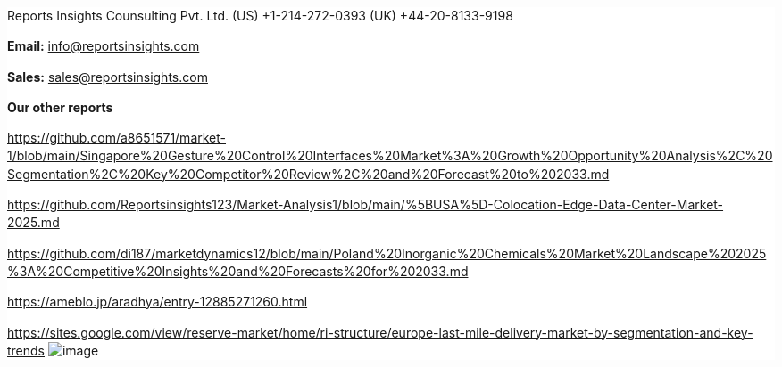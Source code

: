 Reports Insights Counsulting Pvt. Ltd.
(US) +1-214-272-0393
(UK) +44-20-8133-9198
<p class=""""><b>Email:</b> <a href=mailto:info@reportsinsights.com>info@reportsinsights.com</a></p>
<p class=""""><b>Sales:</b> <a href=mailto:sales@reportsinsights.com>sales@reportsinsights.com</a></p>

<strong>Our other reports</strong>

<a href=https://github.com/a8651571/market-1/blob/main/Singapore%20Gesture%20Control%20Interfaces%20Market%3A%20Growth%20Opportunity%20Analysis%2C%20Segmentation%2C%20Key%20Competitor%20Review%2C%20and%20Forecast%20to%202033.md>https://github.com/a8651571/market-1/blob/main/Singapore%20Gesture%20Control%20Interfaces%20Market%3A%20Growth%20Opportunity%20Analysis%2C%20Segmentation%2C%20Key%20Competitor%20Review%2C%20and%20Forecast%20to%202033.md</a>

<a href=https://github.com/Reportsinsights123/Market-Analysis1/blob/main/%5BUSA%5D-Colocation-Edge-Data-Center-Market-2025.md>https://github.com/Reportsinsights123/Market-Analysis1/blob/main/%5BUSA%5D-Colocation-Edge-Data-Center-Market-2025.md</a>

<a href=https://github.com/di187/marketdynamics12/blob/main/Poland%20Inorganic%20Chemicals%20Market%20Landscape%202025%3A%20Competitive%20Insights%20and%20Forecasts%20for%202033.md>https://github.com/di187/marketdynamics12/blob/main/Poland%20Inorganic%20Chemicals%20Market%20Landscape%202025%3A%20Competitive%20Insights%20and%20Forecasts%20for%202033.md</a>

<a href=https://ameblo.jp/aradhya/entry-12885271260.html>https://ameblo.jp/aradhya/entry-12885271260.html</a>

<a href=https://sites.google.com/view/reserve-market/home/ri-structure/europe-last-mile-delivery-market-by-segmentation-and-key-trends>https://sites.google.com/view/reserve-market/home/ri-structure/europe-last-mile-delivery-market-by-segmentation-and-key-trends</a>
![image](https://github.com/user-attachments/assets/c4d64efa-ff0c-4d08-87e4-a121089573a9)
